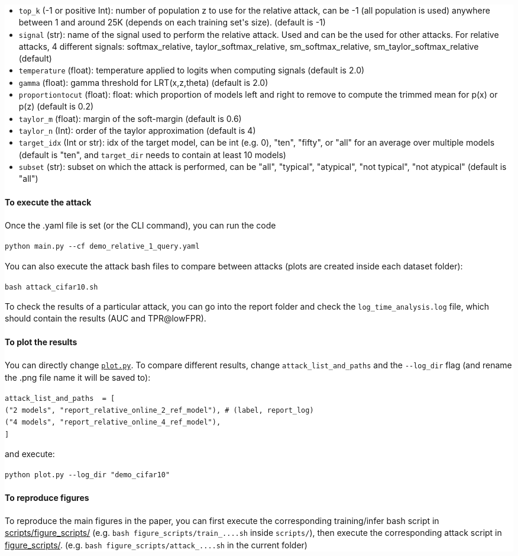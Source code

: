 - `top_k` (-1 or positive Int): number of population z to use for the relative attack, can be -1 (all population is used) anywhere between 1 and around 25K (depends on each training set's size). (default is -1)
- `signal` (str): name of the signal used to perform the relative attack. Used and can be the used for other attacks. For relative attacks, 4 different signals: softmax_relative, taylor_softmax_relative, sm_softmax_relative, sm_taylor_softmax_relative (default)
- `temperature` (float): temperature applied to logits when computing signals (default is 2.0)
- `gamma` (float): gamma threshold for LRT(x,z,theta) (default is 2.0)
- `proportiontocut` (float): float: which proportion of models left and right to remove to compute the trimmed mean for p(x) or p(z) (default is 0.2)
- `taylor_m` (float): margin of the soft-margin (default is 0.6)
- `taylor_n` (Int): order of the taylor approximation (default is 4)
- `target_idx` (Int or str): idx of the target model, can be int (e.g. 0), "ten", "fifty", or "all" for an average over multiple models (default is "ten", and `target_dir` needs to contain at least 10 models)
- `subset` (str): subset on which the attack is performed, can be "all", "typical", "atypical", "not typical", "not atypical" (default is "all")

#### To execute the attack

Once the .yaml file is set (or the CLI command), you can run the code
```
python main.py --cf demo_relative_1_query.yaml
```

You can also execute the attack bash files to compare between attacks (plots are created inside each dataset folder):
```
bash attack_cifar10.sh
```

To check the results of a particular attack, you can go into the report folder and check the `log_time_analysis.log` file, which should contain the results (AUC and TPR@lowFPR).

#### To plot the results
You can directly change [`plot.py`](plot.py). To compare different results, change `attack_list_and_paths` and the `--log_dir` flag (and rename the .png file name it will be saved to):

```
attack_list_and_paths  = [
("2 models", "report_relative_online_2_ref_model"), # (label, report_log)
("4 models", "report_relative_online_4_ref_model"),
]
```
and execute:
```
python plot.py --log_dir "demo_cifar10"
```

#### To reproduce figures

To reproduce the main figures in the paper, you can first execute the corresponding training/infer bash script in [scripts/figure_scripts/](scripts/figure_scripts/) (e.g. `bash figure_scripts/train_....sh` inside `scripts/`), then execute the corresponding attack script in [figure_scripts/](figure_scripts/). (e.g. `bash figure_scripts/attack_....sh` in the current folder)
